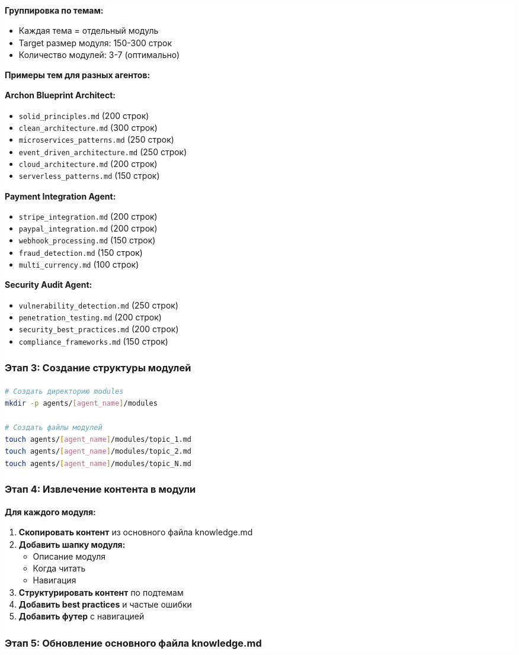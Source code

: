 **Группировка по темам:**
- Каждая тема = отдельный модуль
- Target размер модуля: 150-300 строк
- Количество модулей: 3-7 (оптимально)

**Примеры тем для разных агентов:**

**Archon Blueprint Architect:**
- `solid_principles.md` (200 строк)
- `clean_architecture.md` (300 строк)
- `microservices_patterns.md` (250 строк)
- `event_driven_architecture.md` (250 строк)
- `cloud_architecture.md` (200 строк)
- `serverless_patterns.md` (150 строк)

**Payment Integration Agent:**
- `stripe_integration.md` (200 строк)
- `paypal_integration.md` (200 строк)
- `webhook_processing.md` (150 строк)
- `fraud_detection.md` (150 строк)
- `multi_currency.md` (100 строк)

**Security Audit Agent:**
- `vulnerability_detection.md` (250 строк)
- `penetration_testing.md` (200 строк)
- `security_best_practices.md` (200 строк)
- `compliance_frameworks.md` (150 строк)

### Этап 3: Создание структуры модулей

```bash
# Создать директорию modules
mkdir -p agents/[agent_name]/modules

# Создать файлы модулей
touch agents/[agent_name]/modules/topic_1.md
touch agents/[agent_name]/modules/topic_2.md
touch agents/[agent_name]/modules/topic_N.md
```

### Этап 4: Извлечение контента в модули

**Для каждого модуля:**

1. **Скопировать контент** из основного файла knowledge.md
2. **Добавить шапку модуля:**
   - Описание модуля
   - Когда читать
   - Навигация
3. **Структурировать контент** по подтемам
4. **Добавить best practices** и частые ошибки
5. **Добавить футер** с навигацией

### Этап 5: Обновление основного файла knowledge.md
